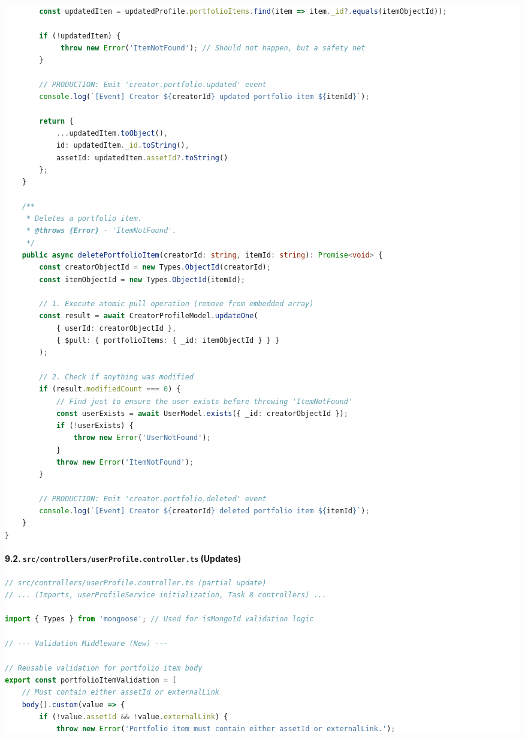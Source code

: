 ```typescript
        const updatedItem = updatedProfile.portfolioItems.find(item => item._id?.equals(itemObjectId));

        if (!updatedItem) {
             throw new Error('ItemNotFound'); // Should not happen, but a safety net
        }
        
        // PRODUCTION: Emit 'creator.portfolio.updated' event
        console.log(`[Event] Creator ${creatorId} updated portfolio item ${itemId}`);
        
        return {
            ...updatedItem.toObject(), 
            id: updatedItem._id.toString(), 
            assetId: updatedItem.assetId?.toString() 
        };
    }

    /**
     * Deletes a portfolio item.
     * @throws {Error} - 'ItemNotFound'.
     */
    public async deletePortfolioItem(creatorId: string, itemId: string): Promise<void> {
        const creatorObjectId = new Types.ObjectId(creatorId);
        const itemObjectId = new Types.ObjectId(itemId);

        // 1. Execute atomic pull operation (remove from embedded array)
        const result = await CreatorProfileModel.updateOne(
            { userId: creatorObjectId },
            { $pull: { portfolioItems: { _id: itemObjectId } } }
        );

        // 2. Check if anything was modified
        if (result.modifiedCount === 0) {
            // Find just to ensure the user exists before throwing 'ItemNotFound'
            const userExists = await UserModel.exists({ _id: creatorObjectId });
            if (!userExists) {
                throw new Error('UserNotFound');
            }
            throw new Error('ItemNotFound'); 
        }
        
        // PRODUCTION: Emit 'creator.portfolio.deleted' event
        console.log(`[Event] Creator ${creatorId} deleted portfolio item ${itemId}`);
    }
}
```

#### **9.2. `src/controllers/userProfile.controller.ts` (Updates)**

```typescript
// src/controllers/userProfile.controller.ts (partial update)
// ... (Imports, userProfileService initialization, Task 8 controllers) ...

import { Types } from 'mongoose'; // Used for isMongoId validation logic

// --- Validation Middleware (New) ---

// Reusable validation for portfolio item body
export const portfolioItemValidation = [
    // Must contain either assetId or externalLink
    body().custom(value => {
        if (!value.assetId && !value.externalLink) {
            throw new Error('Portfolio item must contain either assetId or externalLink.');
```